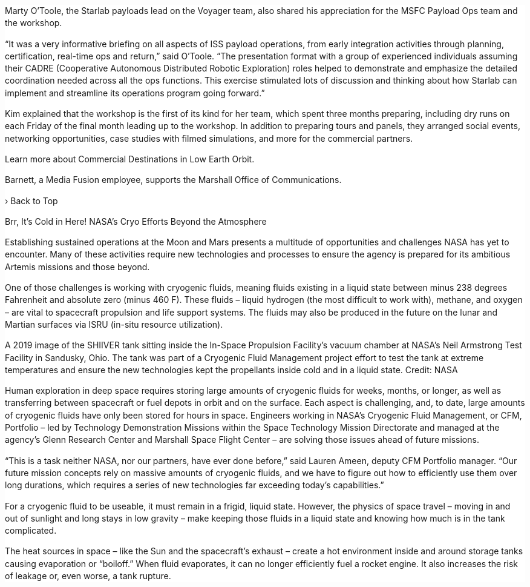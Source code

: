 Marty O’Toole, the Starlab payloads lead on the Voyager team, also shared his appreciation for the MSFC Payload Ops team and the workshop.

“It was a very informative briefing on all aspects of ISS payload operations, from early integration activities through planning, certification, real-time ops and return,” said O’Toole. “The presentation format with a group of experienced individuals assuming their CADRE (Cooperative Autonomous Distributed Robotic Exploration) roles helped to demonstrate and emphasize the detailed coordination needed across all the ops functions. This exercise stimulated lots of discussion and thinking about how Starlab can implement and streamline its operations program going forward.”

Kim explained that the workshop is the first of its kind for her team, which spent three months preparing, including dry runs on each Friday of the final month leading up to the workshop. In addition to preparing tours and panels, they arranged social events, networking opportunities, case studies with filmed simulations, and more for the commercial partners.

Learn more about Commercial Destinations in Low Earth Orbit.

Barnett, a Media Fusion employee, supports the Marshall Office of Communications.

› Back to Top

Brr, It’s Cold in Here! NASA’s Cryo Efforts Beyond the Atmosphere

Establishing sustained operations at the Moon and Mars presents a multitude of opportunities and challenges NASA has yet to encounter. Many of these activities require new technologies and processes to ensure the agency is prepared for its ambitious Artemis missions and those beyond.

One of those challenges is working with cryogenic fluids, meaning fluids existing in a liquid state between minus 238 degrees Fahrenheit and absolute zero (minus 460 F). These fluids – liquid hydrogen (the most difficult to work with), methane, and oxygen – are vital to spacecraft propulsion and life support systems. The fluids may also be produced in the future on the lunar and Martian surfaces via ISRU (in-situ resource utilization).

A 2019 image of the SHIIVER tank sitting inside the In-Space Propulsion Facility’s vacuum chamber at NASA’s Neil Armstrong Test Facility in Sandusky, Ohio. The tank was part of a Cryogenic Fluid Management project effort to test the tank at extreme temperatures and ensure the new technologies kept the propellants inside cold and in a liquid state. Credit: NASA

Human exploration in deep space requires storing large amounts of cryogenic fluids for weeks, months, or longer, as well as transferring between spacecraft or fuel depots in orbit and on the surface. Each aspect is challenging, and, to date, large amounts of cryogenic fluids have only been stored for hours in space. Engineers working in NASA’s Cryogenic Fluid Management, or CFM, Portfolio – led by Technology Demonstration Missions within the Space Technology Mission Directorate and managed at the agency’s Glenn Research Center and Marshall Space Flight Center – are solving those issues ahead of future missions.

“This is a task neither NASA, nor our partners, have ever done before,” said Lauren Ameen, deputy CFM Portfolio manager. “Our future mission concepts rely on massive amounts of cryogenic fluids, and we have to figure out how to efficiently use them over long durations, which requires a series of new technologies far exceeding today’s capabilities.”

For a cryogenic fluid to be useable, it must remain in a frigid, liquid state. However, the physics of space travel – moving in and out of sunlight and long stays in low gravity – make keeping those fluids in a liquid state and knowing how much is in the tank complicated.

The heat sources in space ­– like the Sun and the spacecraft’s exhaust – create a hot environment inside and around storage tanks causing evaporation or “boiloff.” When fluid evaporates, it can no longer efficiently fuel a rocket engine. It also increases the risk of leakage or, even worse, a tank rupture.
